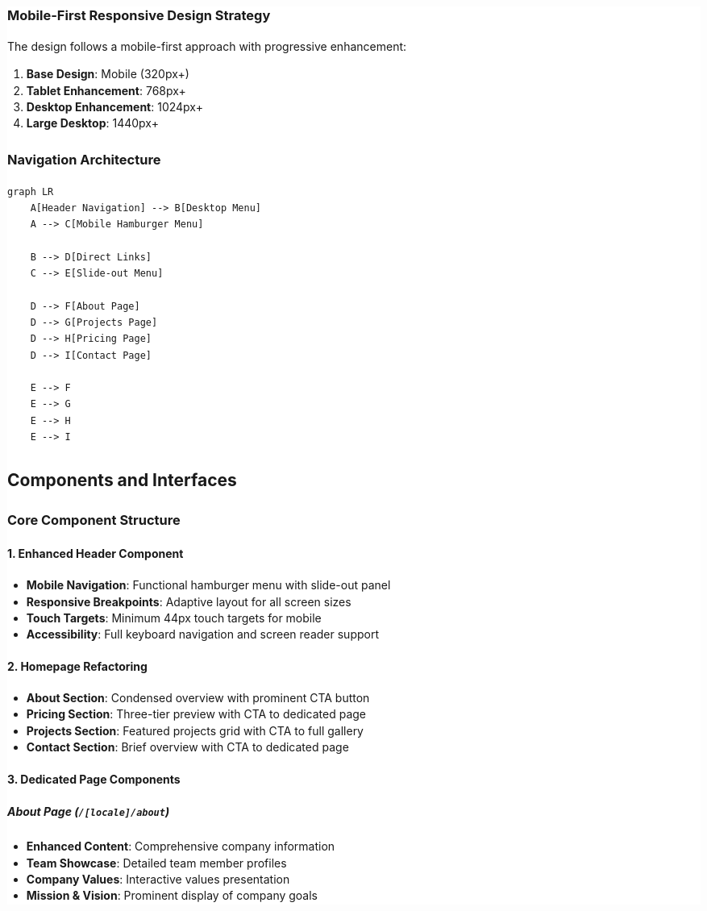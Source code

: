### Mobile-First Responsive Design Strategy

The design follows a mobile-first approach with progressive enhancement:

1. **Base Design**: Mobile (320px+)
2. **Tablet Enhancement**: 768px+
3. **Desktop Enhancement**: 1024px+
4. **Large Desktop**: 1440px+

### Navigation Architecture

```mermaid
graph LR
    A[Header Navigation] --> B[Desktop Menu]
    A --> C[Mobile Hamburger Menu]
    
    B --> D[Direct Links]
    C --> E[Slide-out Menu]
    
    D --> F[About Page]
    D --> G[Projects Page]
    D --> H[Pricing Page]
    D --> I[Contact Page]
    
    E --> F
    E --> G
    E --> H
    E --> I
```

## Components and Interfaces

### Core Component Structure

#### 1. Enhanced Header Component
- **Mobile Navigation**: Functional hamburger menu with slide-out panel
- **Responsive Breakpoints**: Adaptive layout for all screen sizes
- **Touch Targets**: Minimum 44px touch targets for mobile
- **Accessibility**: Full keyboard navigation and screen reader support

#### 2. Homepage Refactoring
- **About Section**: Condensed overview with prominent CTA button
- **Pricing Section**: Three-tier preview with CTA to dedicated page
- **Projects Section**: Featured projects grid with CTA to full gallery
- **Contact Section**: Brief overview with CTA to dedicated page

#### 3. Dedicated Page Components

##### About Page (`/[locale]/about`)
- **Enhanced Content**: Comprehensive company information
- **Team Showcase**: Detailed team member profiles
- **Company Values**: Interactive values presentation
- **Mission & Vision**: Prominent display of company goals
